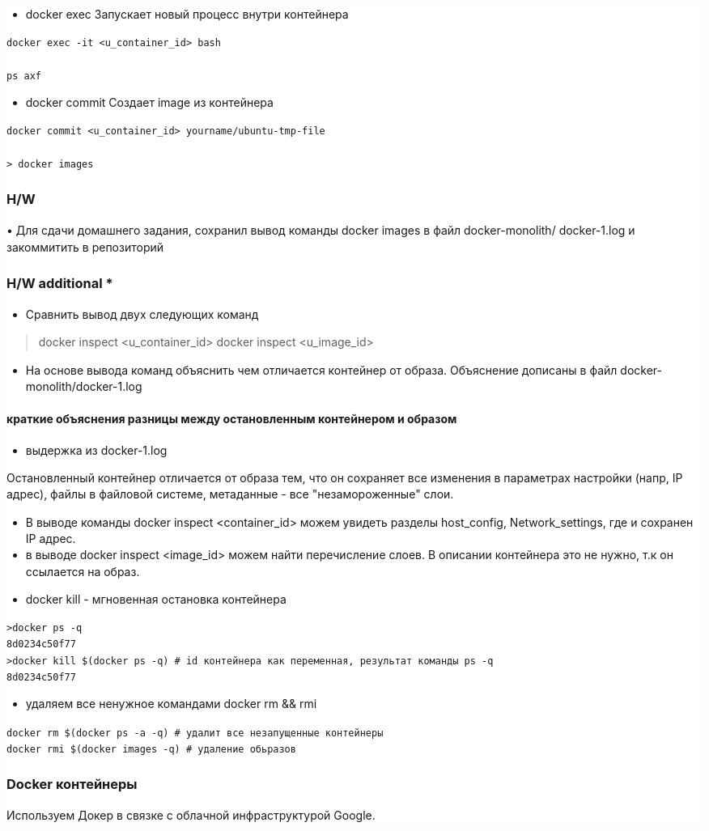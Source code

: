 * docker exec Запускает новый процесс внутри контейнера
````
docker exec -it <u_container_id> bash

ps axf
````
* docker commit Создает image из контейнера
````
docker commit <u_container_id> yourname/ubuntu-tmp-file

> docker images
````

### H/W
• Для сдачи домашнего задания, сохранил
вывод команды docker images в файл docker-monolith/
docker-1.log и закоммитить в репозиторий

### H/W additional * 
 - Сравнить вывод двух следующих команд
>docker inspect <u_container_id>
>docker inspect <u_image_id>
 - На основе вывода команд объяснить чем отличается контейнер от образа. Объяснение дописаны в файл docker- monolith/docker-1.log

 #### краткие объяснения разницы между остановленным контейнером и образом 
 * выдержка из docker-1.log

 Oстановленный контейнер отличается от образа тем, что он сохраняет все изменения в параметрах настройки (напр, IP адрес),
  файлы в файловой системе, метаданные - все "незамороженные" слои. 
 - В выводе команды docker inspect <container_id> можем увидеть разделы host_config, Network_settings, где и сохранен IP адрес. 
 - в выводе docker inspect <image_id> можем найти перечисление слоев. В описании контейнера это не нужно, т.к он ссылается на образ. 
 
 * docker kill - мгновенная остановка контейнера
 ````
>docker ps -q
8d0234c50f77
>docker kill $(docker ps -q) # id контейнера как переменная, результат команды ps -q
8d0234c50f77
 ````

 * удаляем все ненужное командами  docker rm && rmi
 ````
docker rm $(docker ps -a -q) # удалит все незапущенные контейнеры
docker rmi $(docker images -q) # удаление обьразов
 ````

 ### Docker контейнеры
Используем Докер в связке с облачной инфраструктурой Google. 
